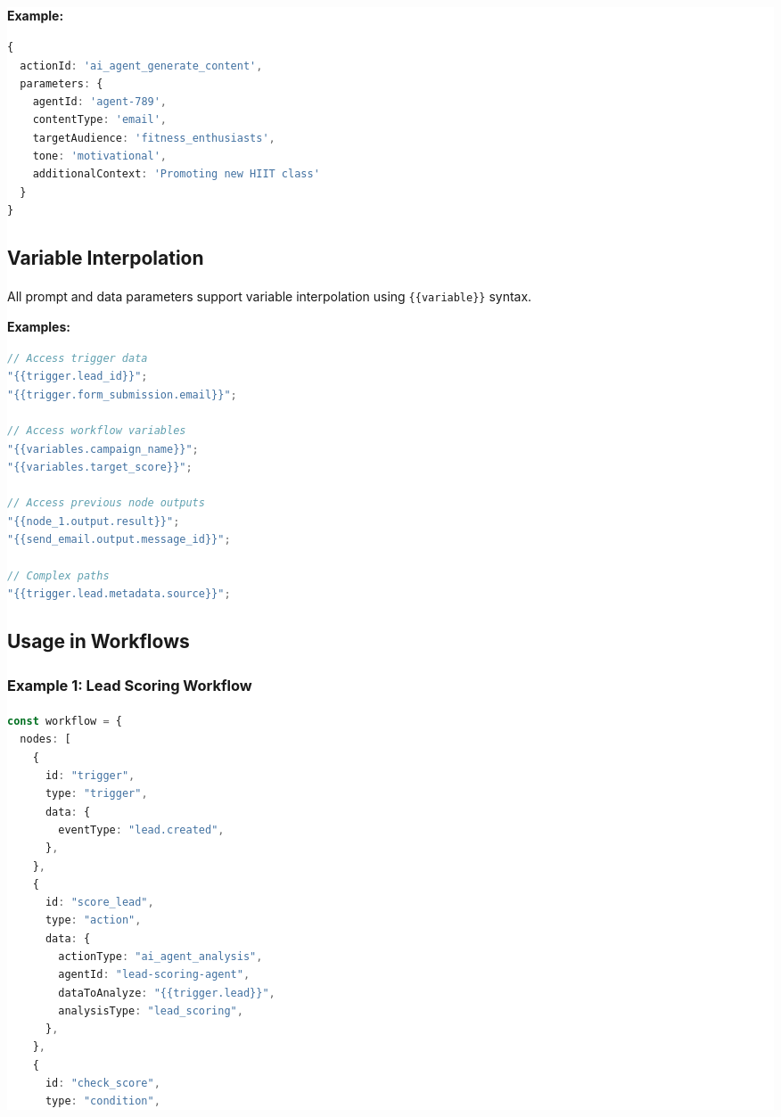 **Example:**

```typescript
{
  actionId: 'ai_agent_generate_content',
  parameters: {
    agentId: 'agent-789',
    contentType: 'email',
    targetAudience: 'fitness_enthusiasts',
    tone: 'motivational',
    additionalContext: 'Promoting new HIIT class'
  }
}
```

## Variable Interpolation

All prompt and data parameters support variable interpolation using `{{variable}}` syntax.

**Examples:**

```typescript
// Access trigger data
"{{trigger.lead_id}}";
"{{trigger.form_submission.email}}";

// Access workflow variables
"{{variables.campaign_name}}";
"{{variables.target_score}}";

// Access previous node outputs
"{{node_1.output.result}}";
"{{send_email.output.message_id}}";

// Complex paths
"{{trigger.lead.metadata.source}}";
```

## Usage in Workflows

### Example 1: Lead Scoring Workflow

```typescript
const workflow = {
  nodes: [
    {
      id: "trigger",
      type: "trigger",
      data: {
        eventType: "lead.created",
      },
    },
    {
      id: "score_lead",
      type: "action",
      data: {
        actionType: "ai_agent_analysis",
        agentId: "lead-scoring-agent",
        dataToAnalyze: "{{trigger.lead}}",
        analysisType: "lead_scoring",
      },
    },
    {
      id: "check_score",
      type: "condition",
```